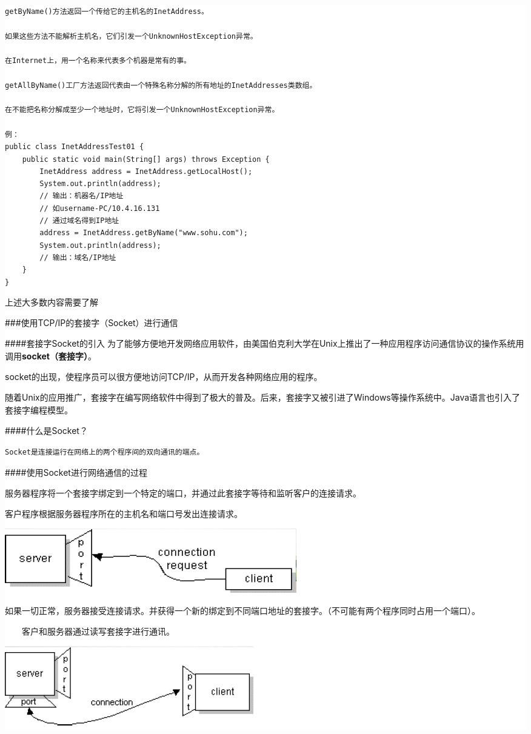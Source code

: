     getByName()方法返回一个传给它的主机名的InetAddress。
    
    如果这些方法不能解析主机名，它们引发一个UnknownHostException异常。
    
    在Internet上，用一个名称来代表多个机器是常有的事。
    
    getAllByName()工厂方法返回代表由一个特殊名称分解的所有地址的InetAddresses类数组。
    
    在不能把名称分解成至少一个地址时，它将引发一个UnknownHostException异常。
    
    例：
    public class InetAddressTest01 {
        public static void main(String[] args) throws Exception {
            InetAddress address = InetAddress.getLocalHost();
            System.out.println(address);
            // 输出：机器名/IP地址
            // 如username-PC/10.4.16.131
            // 通过域名得到IP地址
            address = InetAddress.getByName("www.sohu.com");
            System.out.println(address);
            // 输出：域名/IP地址
        }
    }

上述大多数内容需要了解

###使用TCP/IP的套接字（Socket）进行通信

####套接字Socket的引入
为了能够方便地开发网络应用软件，由美国伯克利大学在Unix上推出了一种应用程序访问通信协议的操作系统用调用**socket（套接字）**。

socket的出现，使程序员可以很方便地访问TCP/IP，从而开发各种网络应用的程序。

随着Unix的应用推广，套接字在编写网络软件中得到了极大的普及。后来，套接字又被引进了Windows等操作系统中。Java语言也引入了套接字编程模型。

####什么是Socket？

    Socket是连接运行在网络上的两个程序间的双向通讯的端点。

####使用Socket进行网络通信的过程

服务器程序将一个套接字绑定到一个特定的端口，并通过此套接字等待和监听客户的连接请求。

客户程序根据服务器程序所在的主机名和端口号发出连接请求。

![MacDown Screenshot](img3/3.png)

如果一切正常，服务器接受连接请求。并获得一个新的绑定到不同端口地址的套接字。（不可能有两个程序同时占用一个端口）。

　　客户和服务器通过读写套接字进行通讯。

![MacDown Screenshot](img3/4.png)
